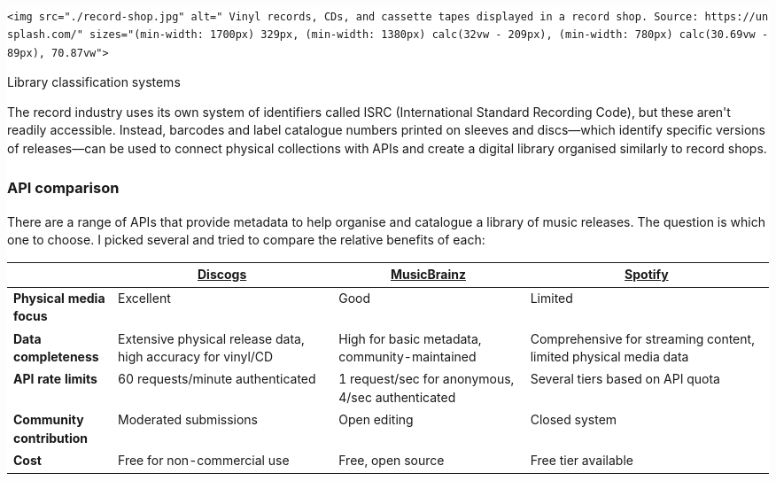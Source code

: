     <img src="./record-shop.jpg" alt=" Vinyl records, CDs, and cassette tapes displayed in a record shop. Source: https://unsplash.com/" sizes="(min-width: 1700px) 329px, (min-width: 1380px) calc(32vw - 209px), (min-width: 780px) calc(30.69vw - 89px), 70.87vw">
  </div>
  <figcaption class="meta">Library classification systems</figcaption>
</figure>

The record industry uses its own system of identifiers called ISRC (International Standard Recording Code), but these aren't readily accessible. Instead, barcodes and label catalogue numbers printed on sleeves and discs—which identify specific versions of releases—can be used to connect physical collections with APIs and create a digital library organised similarly to record shops.

### API comparison
There are a range of APIs that provide metadata to help organise and catalogue a library of music releases. The question is which one to choose. I picked several and tried to compare the relative benefits of each:

|  | [Discogs](https://www.discogs.com/developers) | [MusicBrainz](https://musicbrainz.org/doc/MusicBrainz_API) | [Spotify](https://developer.spotify.com/documentation/web-api) |
| --- | --- | --- | --- |
| __Physical media focus__ | Excellent | Good | Limited |
| __Data completeness__ | Extensive physical release data, high accuracy for vinyl/CD | High for basic metadata, community-maintained | Comprehensive for streaming content, limited physical media data |
| __API rate limits__ | 60 requests/minute authenticated | 1 request/sec for anonymous, 4/sec authenticated | Several tiers based on API quota |
| __Community contribution__ | Moderated submissions | Open editing | Closed system |
| __Cost__ | Free for non-commercial use | Free, open source | Free tier available |
